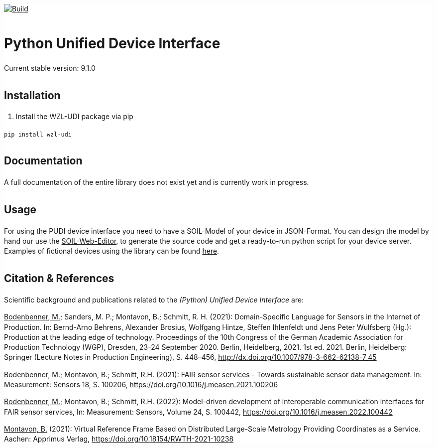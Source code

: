 [![Build](https://git-ce.rwth-aachen.de/wzl-mq-ms/forschung-lehre/lava/unified-device-interface/python/badges/master/pipeline.svg)](https://git-ce.rwth-aachen.de/wzl-mq-ms/forschung-lehre/lava/unified-device-interface/python/commits/master)

# Python Unified Device Interface
Current stable version: 9.1.0

## Installation
1. Install the WZL-UDI package via pip
```
pip install wzl-udi
```

## Documentation

A full documentation of the entire library does not exist yet and is currently work in progress. 

## Usage
For using the PUDI device interface you need to have a SOIL-Model of your device in JSON-Format.
You can design the model by hand our use the [SOIL-Web-Editor](https://iot.wzl-mq.rwth-aachen.de/soil/), to generate the source code and get a ready-to-run python script for your device server.
Examples of fictional devices using the library can be found [here](https://git-ce.rwth-aachen.de/wzl-mq-public/soil/soil-dummies).

## Citation & References

Scientific background and publications related to the _(Python) Unified Device Interface_ are:

[Bodenbenner, M.](mailto:m.bodenbenner@wzl-mq.rwth-aachen.de); Sanders, M. P.; Montavon, B.; Schmitt, R. H. (2021): 
Domain-Specific Language for Sensors in the Internet of Production. 
In: Bernd-Arno Behrens, Alexander Brosius, Wolfgang Hintze, Steffen Ihlenfeldt und Jens Peter Wulfsberg (Hg.): 
Production at the leading edge of technology. Proceedings of the 10th Congress of the German Academic Association for Production Technology (WGP), Dresden, 23-24 September 2020. Berlin, Heidelberg, 2021. 1st ed. 2021. Berlin, Heidelberg: Springer (Lecture Notes in Production Engineering), S. 448–456, 
http://dx.doi.org/10.1007/978-3-662-62138-7_45

[Bodenbenner, M.](mailto:m.bodenbenner@wzl-mq.rwth-aachen.de); Montavon, B.; Schmitt, R.H. (2021): 
FAIR sensor services - Towards sustainable sensor data management. 
In: Measurement: Sensors 18, S. 100206, 
https://doi.org/10.1016/j.measen.2021.100206

[Bodenbenner, M.](mailto:m.bodenbenner@wzl-mq.rwth-aachen.de); Montavon, B.; Schmitt, R.H. (2022):
Model-driven development of interoperable communication interfaces for FAIR sensor services,
In: Measurement: Sensors, Volume 24, S. 100442,
https://doi.org/10.1016/j.measen.2022.100442

[Montavon, B.](mailto:b.montavon@wzl-mq.rwth-aachen.de) (2021): 
Virtual Reference Frame Based on Distributed Large-Scale Metrology Providing Coordinates as a Service. 
Aachen: Apprimus Verlag,
https://doi.org/10.18154/RWTH-2021-10238
